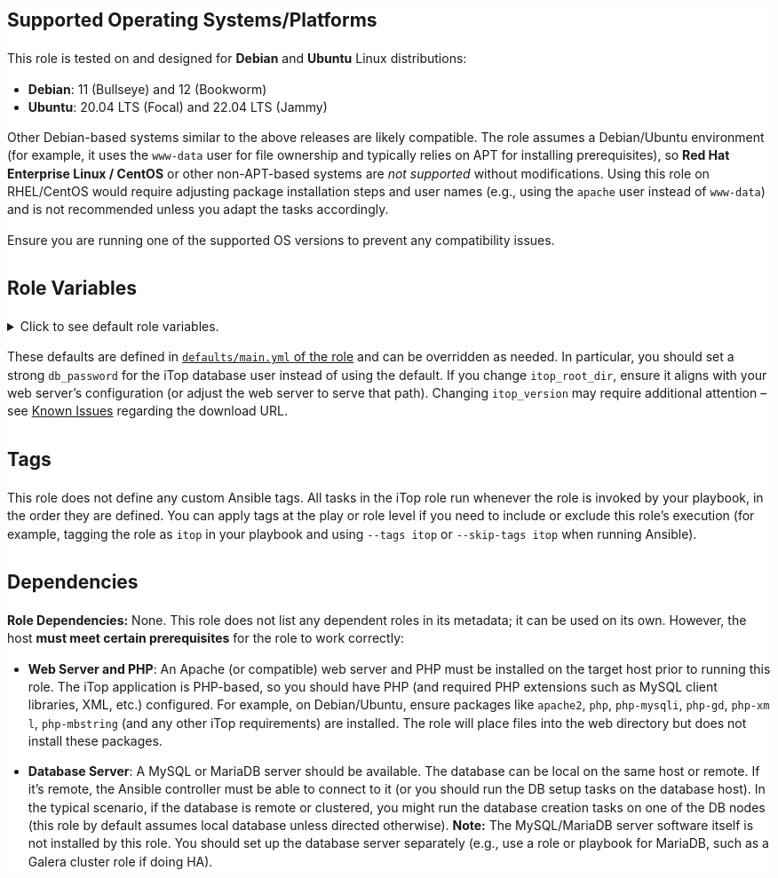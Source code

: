 ## Supported Operating Systems/Platforms

This role is tested on and designed for **Debian** and **Ubuntu** Linux distributions:

* **Debian**: 11 (Bullseye) and 12 (Bookworm)
* **Ubuntu**: 20.04 LTS (Focal) and 22.04 LTS (Jammy)

Other Debian-based systems similar to the above releases are likely compatible. The role assumes a Debian/Ubuntu environment (for example, it uses the `www-data` user for file ownership and typically relies on APT for installing prerequisites), so **Red Hat Enterprise Linux / CentOS** or other non-APT-based systems are *not supported* without modifications. Using this role on RHEL/CentOS would require adjusting package installation steps and user names (e.g., using the `apache` user instead of `www-data`) and is not recommended unless you adapt the tasks accordingly.

Ensure you are running one of the supported OS versions to prevent any compatibility issues.

## Role Variables

<details><summary>Click to see default role variables.</summary></details>

These defaults are defined in [`defaults/main.yml` of the role](../itop/defaults/main.yml) and can be overridden as needed. In particular, you should set a strong `db_password` for the iTop database user instead of using the default. If you change `itop_root_dir`, ensure it aligns with your web server’s configuration (or adjust the web server to serve that path). Changing `itop_version` may require additional attention – see [Known Issues](#known-issues-and-gotchas) regarding the download URL.

## Tags

This role does not define any custom Ansible tags. All tasks in the iTop role run whenever the role is invoked by your playbook, in the order they are defined. You can apply tags at the play or role level if you need to include or exclude this role’s execution (for example, tagging the role as `itop` in your playbook and using `--tags itop` or `--skip-tags itop` when running Ansible).

## Dependencies

**Role Dependencies:** None. This role does not list any dependent roles in its metadata; it can be used on its own. However, the host **must meet certain prerequisites** for the role to work correctly:

* **Web Server and PHP**: An Apache (or compatible) web server and PHP must be installed on the target host prior to running this role. The iTop application is PHP-based, so you should have PHP (and required PHP extensions such as MySQL client libraries, XML, etc.) configured. For example, on Debian/Ubuntu, ensure packages like `apache2`, `php`, `php-mysqli`, `php-gd`, `php-xml`, `php-mbstring` (and any other iTop requirements) are installed. The role will place files into the web directory but does not install these packages.

* **Database Server**: A MySQL or MariaDB server should be available. The database can be local on the same host or remote. If it’s remote, the Ansible controller must be able to connect to it (or you should run the DB setup tasks on the database host). In the typical scenario, if the database is remote or clustered, you might run the database creation tasks on one of the DB nodes (this role by default assumes local database unless directed otherwise). **Note:** The MySQL/MariaDB server software itself is not installed by this role. You should set up the database server separately (e.g., use a role or playbook for MariaDB, such as a Galera cluster role if doing HA).

